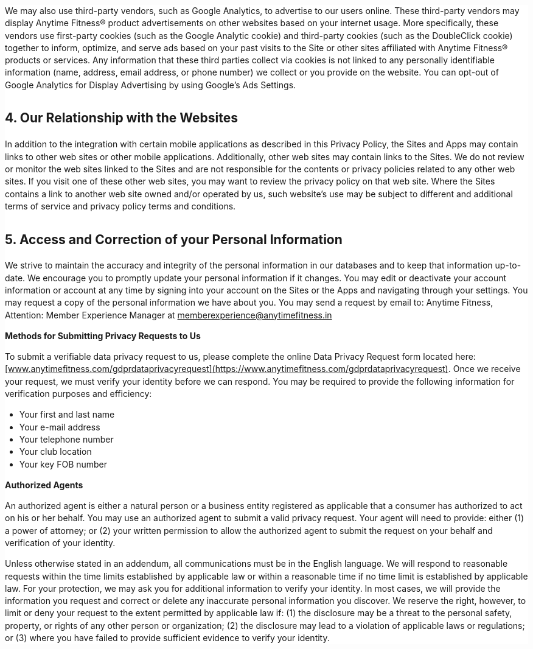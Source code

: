 
We may also use third-party vendors, such as Google Analytics, to advertise to our users online. These third-party vendors may display Anytime Fitness® product advertisements on other websites based on your internet usage. More specifically, these vendors use first-party cookies (such as the Google Analytic cookie) and third-party cookies (such as the DoubleClick cookie) together to inform, optimize, and serve ads based on your past visits to the Site or other sites affiliated with Anytime Fitness® products or services. Any information that these third parties collect via cookies is not linked to any personally identifiable information (name, address, email address, or phone number) we collect or you provide on the website. You can opt-out of Google Analytics for Display Advertising by using Google’s Ads Settings.

## 4\. Our Relationship with the Websites

In addition to the integration with certain mobile applications as described in this Privacy Policy, the Sites and Apps may contain links to other web sites or other mobile applications. Additionally, other web sites may contain links to the Sites. We do not review or monitor the web sites linked to the Sites and are not responsible for the contents or privacy policies related to any other web sites. If you visit one of these other web sites, you may want to review the privacy policy on that web site. Where the Sites contains a link to another web site owned and/or operated by us, such website’s use may be subject to different and additional terms of service and privacy policy terms and conditions.

## 5\. Access and Correction of your Personal Information

We strive to maintain the accuracy and integrity of the personal information in our databases and to keep that information up-to-date. We encourage you to promptly update your personal information if it changes. You may edit or deactivate your account information or account at any time by signing into your account on the Sites or the Apps and navigating through your settings. You may request a copy of the personal information we have about you. You may send a request by email to: Anytime Fitness, Attention: Member Experience Manager at memberexperience@anytimefitness.in

**Methods for Submitting Privacy Requests to Us**

To submit a verifiable data privacy request to us, please complete the online Data Privacy Request form located here: [www.anytimefitness.com/gdprdataprivacyrequest](https://www.anytimefitness.com/gdprdataprivacyrequest). Once we receive your request, we must verify your identity before we can respond. You may be required to provide the following information for verification purposes and efficiency:

- Your first and last name
- Your e-mail address
- Your telephone number
- Your club location
- Your key FOB number

**Authorized Agents**

An authorized agent is either a natural person or a business entity registered as applicable that a consumer has authorized to act on his or her behalf. You may use an authorized agent to submit a valid privacy request. Your agent will need to provide: either (1) a power of attorney; or (2) your written permission to allow the authorized agent to submit the request on your behalf and verification of your identity.

Unless otherwise stated in an addendum, all communications must be in the English language. We will respond to reasonable requests within the time limits established by applicable law or within a reasonable time if no time limit is established by applicable law. For your protection, we may ask you for additional information to verify your identity. In most cases, we will provide the information you request and correct or delete any inaccurate personal information you discover. We reserve the right, however, to limit or deny your request to the extent permitted by applicable law if: (1) the disclosure may be a threat to the personal safety, property, or rights of any other person or organization; (2) the disclosure may lead to a violation of applicable laws or regulations; or (3) where you have failed to provide sufficient evidence to verify your identity.
